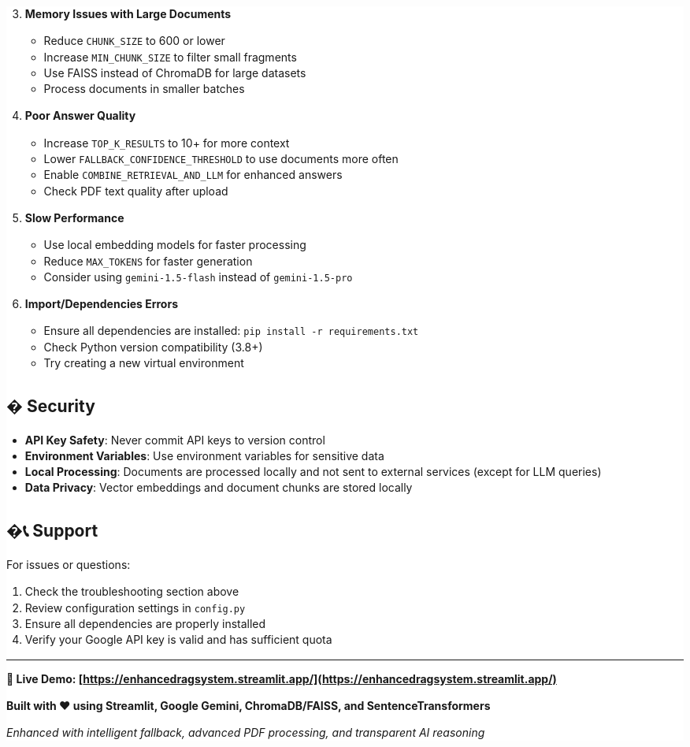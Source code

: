 3. **Memory Issues with Large Documents**
   - Reduce `CHUNK_SIZE` to 600 or lower
   - Increase `MIN_CHUNK_SIZE` to filter small fragments
   - Use FAISS instead of ChromaDB for large datasets
   - Process documents in smaller batches

4. **Poor Answer Quality**
   - Increase `TOP_K_RESULTS` to 10+ for more context
   - Lower `FALLBACK_CONFIDENCE_THRESHOLD` to use documents more often
   - Enable `COMBINE_RETRIEVAL_AND_LLM` for enhanced answers
   - Check PDF text quality after upload

5. **Slow Performance**
   - Use local embedding models for faster processing
   - Reduce `MAX_TOKENS` for faster generation
   - Consider using `gemini-1.5-flash` instead of `gemini-1.5-pro`

6. **Import/Dependencies Errors**
   - Ensure all dependencies are installed: `pip install -r requirements.txt`
   - Check Python version compatibility (3.8+)
   - Try creating a new virtual environment

## � Security

- **API Key Safety**: Never commit API keys to version control
- **Environment Variables**: Use environment variables for sensitive data
- **Local Processing**: Documents are processed locally and not sent to external services (except for LLM queries)
- **Data Privacy**: Vector embeddings and document chunks are stored locally

## �📞 Support

For issues or questions:
1. Check the troubleshooting section above
2. Review configuration settings in `config.py`
3. Ensure all dependencies are properly installed
4. Verify your Google API key is valid and has sufficient quota

---

**🚀 Live Demo: [https://enhancedragsystem.streamlit.app/](https://enhancedragsystem.streamlit.app/)**

**Built with ❤️ using Streamlit, Google Gemini, ChromaDB/FAISS, and SentenceTransformers**

*Enhanced with intelligent fallback, advanced PDF processing, and transparent AI reasoning*